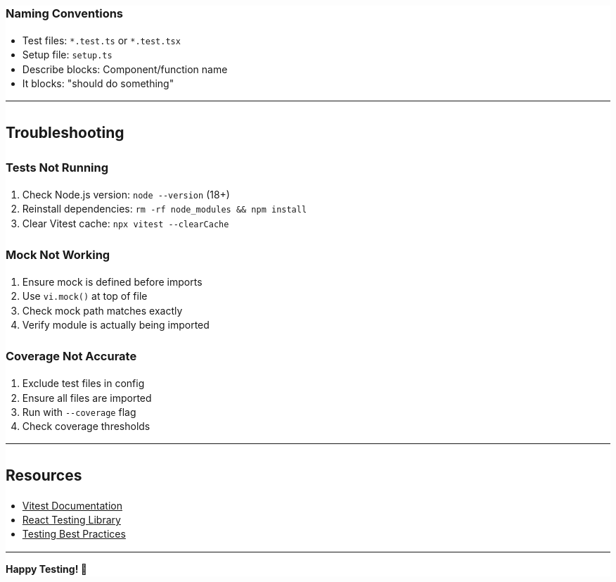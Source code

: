 ### Naming Conventions

- Test files: `*.test.ts` or `*.test.tsx`
- Setup file: `setup.ts`
- Describe blocks: Component/function name
- It blocks: "should do something"

---

## Troubleshooting

### Tests Not Running

1. Check Node.js version: `node --version` (18+)
2. Reinstall dependencies: `rm -rf node_modules && npm install`
3. Clear Vitest cache: `npx vitest --clearCache`

### Mock Not Working

1. Ensure mock is defined before imports
2. Use `vi.mock()` at top of file
3. Check mock path matches exactly
4. Verify module is actually being imported

### Coverage Not Accurate

1. Exclude test files in config
2. Ensure all files are imported
3. Run with `--coverage` flag
4. Check coverage thresholds

---

## Resources

- [Vitest Documentation](https://vitest.dev/)
- [React Testing Library](https://testing-library.com/react)
- [Testing Best Practices](https://kentcdodds.com/blog/common-mistakes-with-react-testing-library)

---

**Happy Testing! 🧪**
